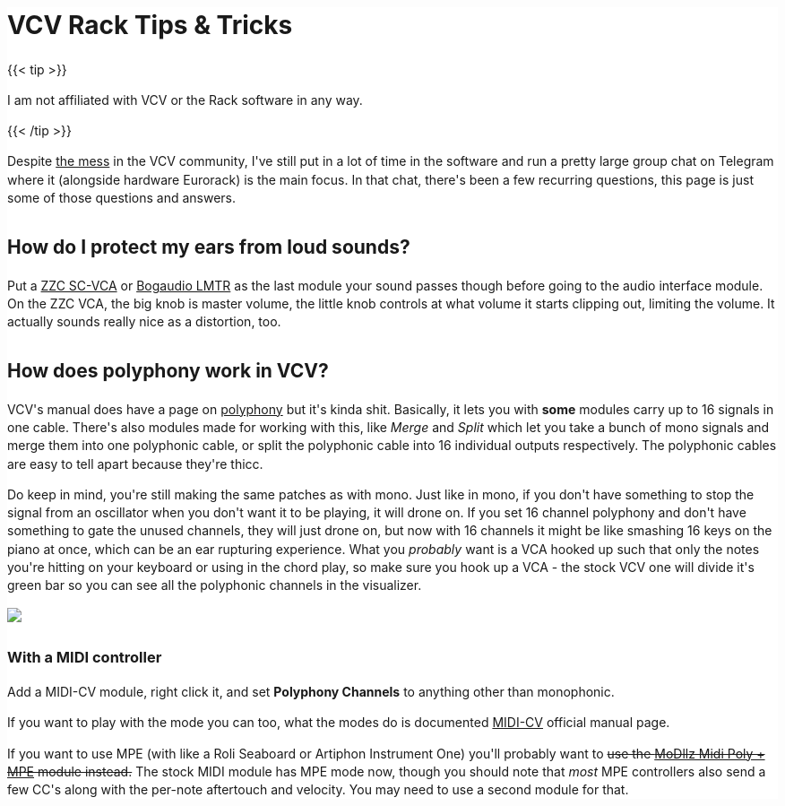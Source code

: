 # VCV Rack Tips & Tricks

{{< tip >}}

I am not affiliated with VCV or the Rack software in any way.

{{< /tip >}}

Despite [the mess](https://aria.dog/barks/why-i-will-never-create-modules-for-vcv-rack-anymore/) in the VCV community, I've still put in a lot of time in the software and run a pretty large group chat on Telegram where it (alongside hardware Eurorack) is the main focus. In that chat, there's been a few recurring questions, this page is just some of those questions and answers.

## How do I protect my ears from loud sounds?

Put a [ZZC SC-VCA](https://library.vcvrack.com/ZZC/SC-VCA) or [Bogaudio LMTR](https://library.vcvrack.com/ZZC/SC-VCA) as the last module your sound passes though before going to the audio interface module. On the ZZC VCA, the big knob is master volume, the little knob controls at what volume it starts clipping out, limiting the volume. It actually sounds really nice as a distortion, too.

## How does polyphony work in VCV?

VCV's manual does have a page on [polyphony](https://vcvrack.com/manual/Polyphony) but it's kinda shit. Basically, it lets you with **some** modules carry up to 16 signals in one cable. There's also modules made for working with this, like *Merge* and *Split* which let you take a bunch of mono signals and merge them into one polyphonic cable, or split the polyphonic cable into 16 individual outputs respectively. The polyphonic cables are easy to tell apart because they're thicc.

Do keep in mind, you're still making the same patches as with mono. Just like in mono, if you don't have something to stop the signal from an oscillator when you don't want it to be playing, it will drone on. If you set 16 channel polyphony and don't have something to gate the unused channels, they will just drone on, but now with 16 channels it might be like smashing 16 keys on the piano at once, which can be an ear rupturing experience. What you *probably* want is a VCA hooked up such that only the notes you're hitting on your keyboard or using in the chord play, so make sure you hook up a VCA - the stock VCV one will divide it's green bar so you can see all the polyphonic channels in the visualizer. 

![](/music/gatedpolyphony.webp)

### With a MIDI controller

Add a MIDI-CV module, right click it, and set **Polyphony Channels** to anything other than monophonic.

If you want to play with the mode you can too, what the modes do is documented [MIDI-CV](https://vcvrack.com/manual/Core#midi-cv) official manual page.

If you want to use MPE (with like a Roli Seaboard or Artiphon Instrument One) you'll probably want to ~~use the [MoDllz Midi Poly + MPE](https://library.vcvrack.com/moDllz/MIDIpolyMPE) module instead.~~ The stock MIDI module has MPE mode now, though you should note that *most* MPE controllers also send a few CC's along with the per-note aftertouch and velocity. You may need to use a second module for that.
